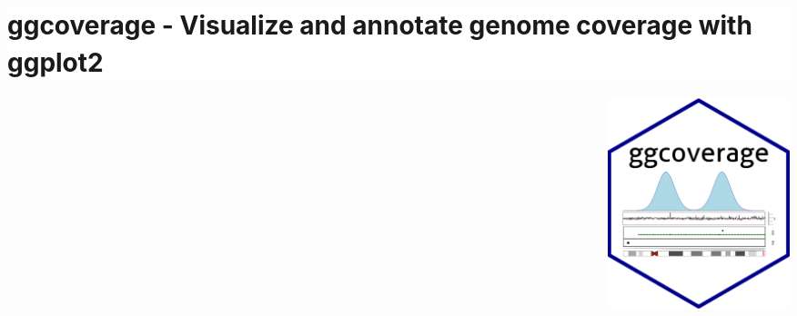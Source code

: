 


# ggcoverage - Visualize and annotate genome coverage with ggplot2

<img src = "man/figures/ggcoverage.png" align = "right" width = "200"/>
